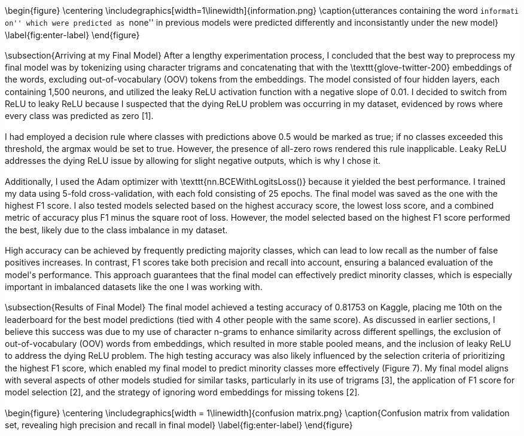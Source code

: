 \begin{figure}
    \centering
    \includegraphics[width=1\linewidth]{information.png}
    \caption{utterances containing the word ``information'' which were predicted as ``none'' in previous models were predicted differently and inconsistantly under the new model}
    \label{fig:enter-label}
\end{figure}

\subsection{Arriving at my Final Model}
After a lengthy experimentation process, I concluded that the best way to preprocess my final model was by tokenizing using character trigrams and concatenating that with the \texttt{glove-twitter-200} embeddings of the words, excluding out-of-vocabulary (OOV) tokens from the embeddings. The model consisted of four hidden layers, each containing 1,500 neurons, and utilized the leaky ReLU activation function with a negative slope of 0.01. I decided to switch from ReLU to leaky ReLU because I suspected that the dying ReLU problem was occurring in my dataset, evidenced by rows where every class was predicted as zero [1].

I had employed a decision rule where classes with predictions above 0.5 would be marked as true; if no classes exceeded this threshold, the argmax would be set to true. However, the presence of all-zero rows rendered this rule inapplicable. Leaky ReLU addresses the dying ReLU issue by allowing for slight negative outputs, which is why I chose it.

Additionally, I used the Adam optimizer with \texttt{nn.BCEWithLogitsLoss()} because it yielded the best performance. I trained my data using 5-fold cross-validation, with each fold consisting of 25 epochs. The final model was saved as the one with the highest F1 score. I also tested models selected based on the highest accuracy score, the lowest loss score, and a combined metric of accuracy plus F1 minus the square root of loss. However, the model selected based on the highest F1 score performed the best, likely due to the class imbalance in my dataset.

High accuracy can be achieved by frequently predicting majority classes, which can lead to low recall as the number of false positives increases. In contrast, F1 scores take both precision and recall into account, ensuring a balanced evaluation of the model's performance. This approach guarantees that the final model can effectively predict minority classes, which is especially important in imbalanced datasets like the one I was working with.


\subsection{Results of Final Model}
The final model achieved a testing accuracy of 0.81753 on Kaggle, placing me 10th on the leaderboard for the best model predictions (tied with 4 other people with the same score). As discussed in earlier sections, I believe this success was due to my use of character n-grams to enhance similarity across different spellings, the exclusion of out-of-vocabulary (OOV) words from embeddings, which resulted in more stable pooled means, and the inclusion of leaky ReLU to address the dying ReLU problem. The high testing accuracy was also likely influenced by the selection criteria of prioritizing the highest F1 score, which enabled my final model to predict minority classes more effectively (Figure 7). My final model aligns with several aspects of other models studied for similar tasks, particularly in its use of trigrams [3], the application of F1 score for model selection [2], and the strategy of ignoring word embeddings for missing tokens [2].

\begin{figure}
    \centering
    \includegraphics[width = 1\linewidth]{confusion matrix.png}
    \caption{Confusion matrix from validation set, revealing high precision and recall in final model}
    \label{fig:enter-label}
\end{figure}
